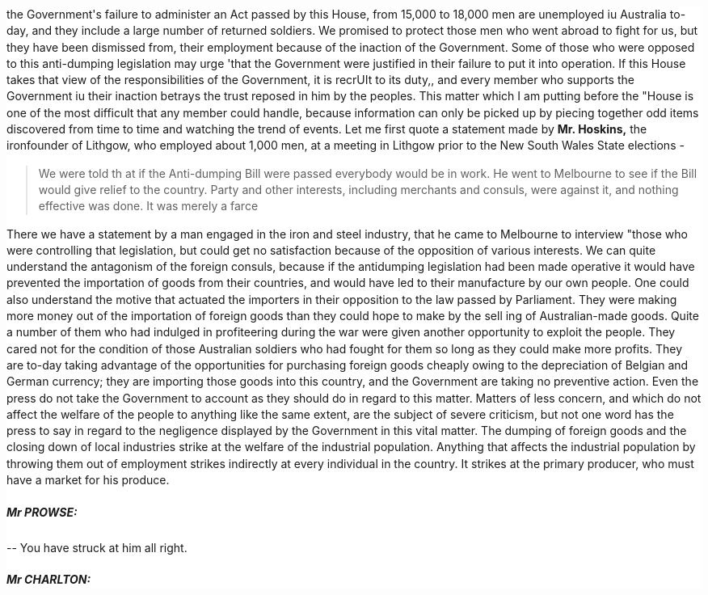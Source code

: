 the Government's failure to administer an Act passed by this House, from 15,000 to 18,000 men are unemployed iu Australia to-day, and they include a large number of returned soldiers. We promised to protect those men who  went  abroad to fight for us, but they have been dismissed from, their employment because of the inaction of the Government. Some of those who were opposed to this anti-dumping legislation may urge 'that the Government were justified in their failure to put it into operation. If this House takes that view of the responsibilities of the Government, it is recrUIt to its duty,, and every member who supports the Government iu their inaction betrays the trust reposed in him by the peoples. This matter which I am putting before the "House is one of the most difficult that any member could handle, because information can only be picked up by piecing together odd items discovered  from  time to time and watching the trend of events. Let me first quote a statement made by  **Mr. Hoskins,**  the ironfounder  of Lithgow, who employed about 1,000 men, at a meeting in Lithgow prior to the New South Wales State elections - 

  >We were told th at if the Anti-dumping Bill were passed everybody would be in work. He went to Melbourne to see if the Bill would give relief to the country. Party and other interests, including merchants and consuls, were against it, and nothing effective was done. It was merely a farce 

There we have a statement by a man engaged in the iron and steel industry, that he came to Melbourne to interview "those who were controlling that legislation, but could get no satisfaction because of the opposition of various interests. We can quite understand the antagonism of the foreign consuls, because if the antidumping legislation had been made operative it would have prevented the importation of goods from their countries, and would have led to their manufacture by our own people. One could also  understand  the motive that actuated the importers in their opposition to the law passed by Parliament. They were making more money out of the importation of foreign goods than they could hope to make by the sell ing of Australian-made goods. Quite a number of them who had indulged in profiteering during the war were given another opportunity to exploit the people. They cared not for the condition of those Australian soldiers who had fought for them so long as they could make more profits. They are to-day taking advantage of the opportunities for purchasing foreign goods cheaply owing to the depreciation of Belgian and German currency; they are importing those goods into this country, and the Government are taking no preventive action. Even the press do not take the Government to account as they should do in regard to this matter. Matters of less concern, and which do not affect the welfare of the people to anything like the same extent, are the subject of severe criticism, but not one word has the press to say in regard to the negligence displayed by the Government in this vital matter. The dumping of foreign goods and the closing down of local industries strike at the welfare of the industrial population. Anything that affects the industrial population by throwing them out of employment strikes indirectly at every individual in the  country.  It strikes at the primary producer, who must have a market for his produce. 

##### Mr PROWSE:

-- You have struck at him all right. 

##### Mr CHARLTON:
